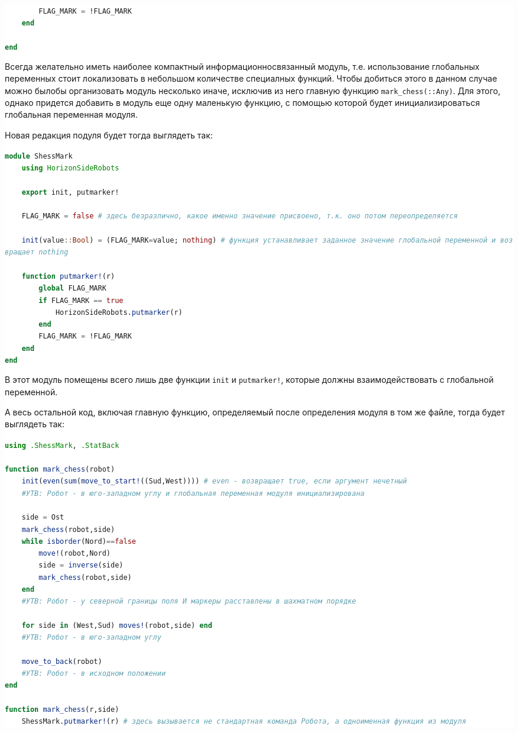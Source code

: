 ```julia
        FLAG_MARK = !FLAG_MARK
    end

end
```

Всегда желательно иметь наиболее компактный информационносвязанный модуль, т.е. использование глобальных переменных стоит локализовать в небольшом количестве специалных функций. Чтобы добиться этого в данном случае можно былобы организовать модуль несколько иначе, исключив из него главную функцию `mark_chess(::Any)`. Для этого, однако придется добавить в модуль еще одну маленькую функцию, с помощью которой будет инициализироваться глобальная переменная модуля.

Новая редакция подуля будет тогда выглядеть так:
```julia
module ShessMark
    using HorizonSideRobots

    export init, putmarker!

    FLAG_MARK = false # здесь безразлично, какое именно значение присвоено, т.к. оно потом переопределяется

    init(value::Bool) = (FLAG_MARK=value; nothing) # функция устанавливает заданное значение глобальной переменной и возвращает nothing
    
    function putmarker!(r)
        global FLAG_MARK
        if FLAG_MARK == true
            HorizonSideRobots.putmarker(r)
        end
        FLAG_MARK = !FLAG_MARK
    end
end
```
В этот модуль помещены всего лишь две функции `init` и `putmarker!`, которые должны взаимодействовать с глобальной переменной.

А весь остальной код, включая главную функцию, определяемый после определения модуля в том же файле, тогда будет выглядеть так:
```julia
using .ShessMark, .StatBack

function mark_chess(robot)   
    init(even(sum(move_to_start!((Sud,West)))) # even - возвращает true, если аргумент нечетный
    #УТВ: Робот - в юго-западном углу и глобальная переменная модуля инициализирована 

    side = Ost
    mark_chess(robot,side)
    while isborder(Nord)==false
        move!(robot,Nord)
        side = inverse(side)
        mark_chess(robot,side)
    end
    #УТВ: Робот - у северной границы поля И маркеры расставлены в шахматном порядке

    for side in (West,Sud) moves!(robot,side) end
    #УТВ: Робот - в юго-западном углу

    move_to_back(robot)
    #УТВ: Робот - в исходном положении
end

function mark_chess(r,side)
    ShessMark.putmarker!(r) # здесь вызывается не стандартная команда Робота, а одноименная функция из модуля
```